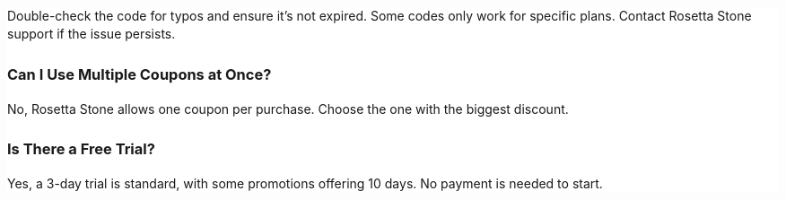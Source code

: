 Double-check the code for typos and ensure it’s not expired. Some codes only work for specific plans. Contact Rosetta Stone support if the issue persists.

### Can I Use Multiple Coupons at Once?

No, Rosetta Stone allows one coupon per purchase. Choose the one with the biggest discount.

### Is There a Free Trial?

Yes, a 3-day trial is standard, with some promotions offering 10 days. No payment is needed to start.


